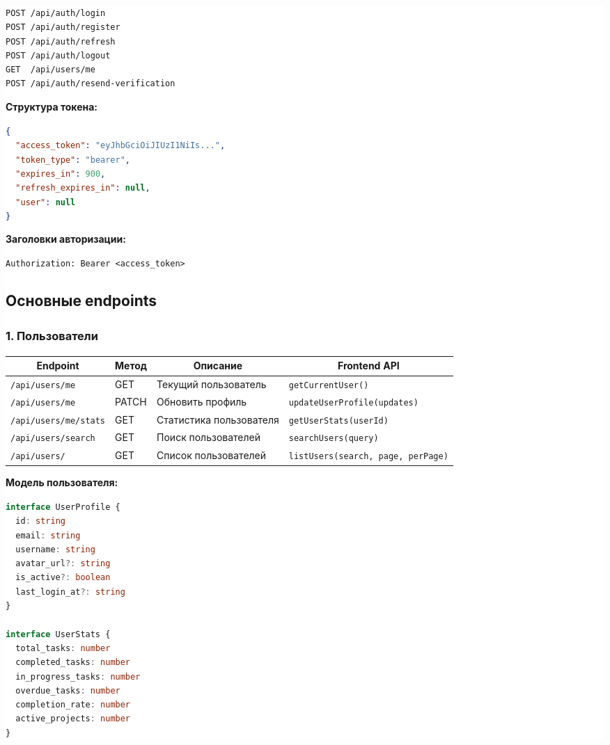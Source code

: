 ```bash
POST /api/auth/login
POST /api/auth/register
POST /api/auth/refresh
POST /api/auth/logout
GET  /api/users/me
POST /api/auth/resend-verification
```

**Структура токена:**
```json
{
  "access_token": "eyJhbGciOiJIUzI1NiIs...",
  "token_type": "bearer",
  "expires_in": 900,
  "refresh_expires_in": null,
  "user": null
}
```

**Заголовки авторизации:**
```
Authorization: Bearer <access_token>
```

## Основные endpoints

### 1. Пользователи

| Endpoint | Метод | Описание | Frontend API |
|----------|-------|----------|--------------|
| `/api/users/me` | GET | Текущий пользователь | `getCurrentUser()` |
| `/api/users/me` | PATCH | Обновить профиль | `updateUserProfile(updates)` |
| `/api/users/me/stats` | GET | Статистика пользователя | `getUserStats(userId)` |
| `/api/users/search` | GET | Поиск пользователей | `searchUsers(query)` |
| `/api/users/` | GET | Список пользователей | `listUsers(search, page, perPage)` |

**Модель пользователя:**
```typescript
interface UserProfile {
  id: string
  email: string
  username: string
  avatar_url?: string
  is_active?: boolean
  last_login_at?: string
}

interface UserStats {
  total_tasks: number
  completed_tasks: number
  in_progress_tasks: number
  overdue_tasks: number
  completion_rate: number
  active_projects: number
}
```
